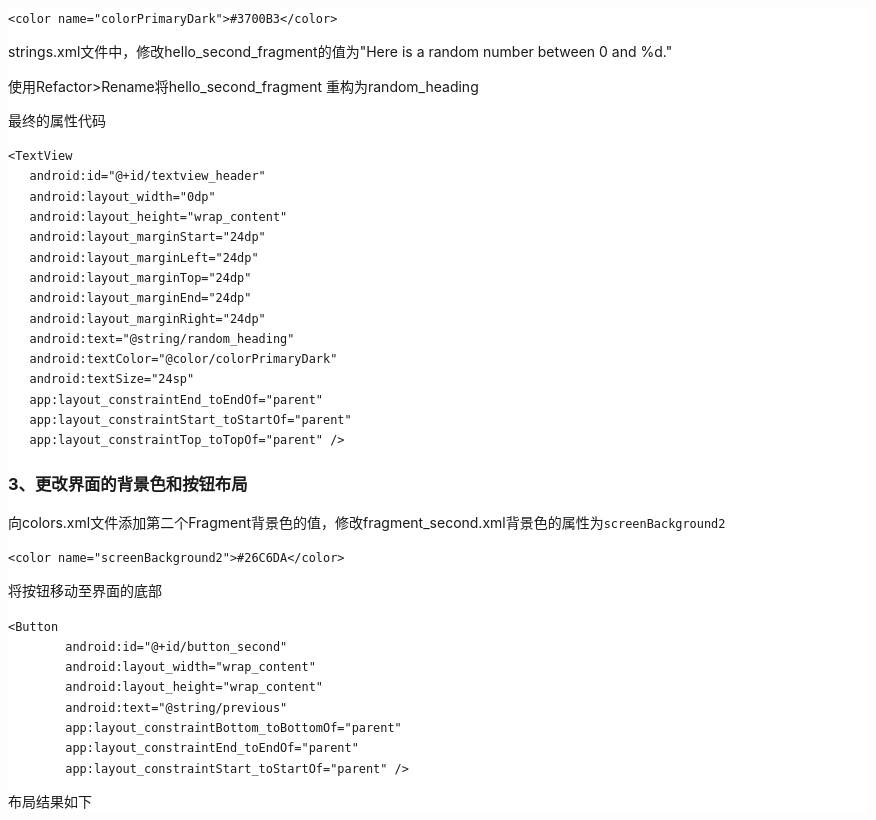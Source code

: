 ```
<color name="colorPrimaryDark">#3700B3</color>
```

strings.xml文件中，修改hello_second_fragment的值为"Here is a random number between 0 and %d."

使用Refactor>Rename将hello_second_fragment 重构为random_heading

最终的属性代码 

```
<TextView
   android:id="@+id/textview_header"
   android:layout_width="0dp"
   android:layout_height="wrap_content"
   android:layout_marginStart="24dp"
   android:layout_marginLeft="24dp"
   android:layout_marginTop="24dp"
   android:layout_marginEnd="24dp"
   android:layout_marginRight="24dp"
   android:text="@string/random_heading"
   android:textColor="@color/colorPrimaryDark"
   android:textSize="24sp"
   app:layout_constraintEnd_toEndOf="parent"
   app:layout_constraintStart_toStartOf="parent"
   app:layout_constraintTop_toTopOf="parent" />
```



### 3、更改界面的背景色和按钮布局

向colors.xml文件添加第二个Fragment背景色的值，修改fragment_second.xml背景色的属性为`screenBackground2`

```
<color name="screenBackground2">#26C6DA</color>
```

 将按钮移动至界面的底部 

```
<Button
        android:id="@+id/button_second"
        android:layout_width="wrap_content"
        android:layout_height="wrap_content"
        android:text="@string/previous"
        app:layout_constraintBottom_toBottomOf="parent"
        app:layout_constraintEnd_toEndOf="parent"
        app:layout_constraintStart_toStartOf="parent" />
```



布局结果如下
